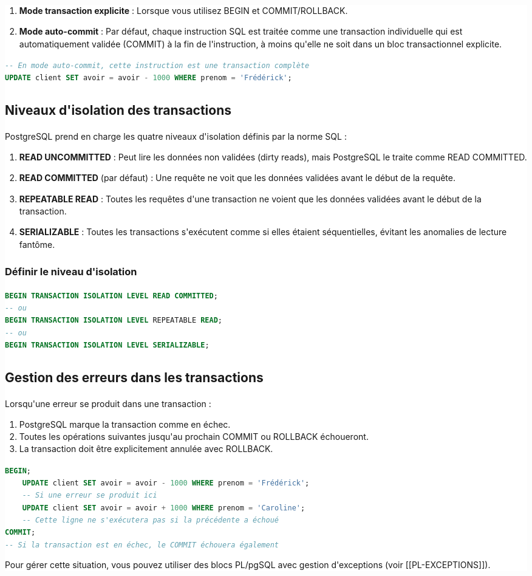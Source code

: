 1. **Mode transaction explicite** : Lorsque vous utilisez BEGIN et COMMIT/ROLLBACK.

2. **Mode auto-commit** : Par défaut, chaque instruction SQL est traitée comme une transaction individuelle qui est automatiquement validée (COMMIT) à la fin de l'instruction, à moins qu'elle ne soit dans un bloc transactionnel explicite.

```sql
-- En mode auto-commit, cette instruction est une transaction complète
UPDATE client SET avoir = avoir - 1000 WHERE prenom = 'Frédérick';
```

## Niveaux d'isolation des transactions

PostgreSQL prend en charge les quatre niveaux d'isolation définis par la norme SQL :

1. **READ UNCOMMITTED** : Peut lire les données non validées (dirty reads), mais PostgreSQL le traite comme READ COMMITTED.

2. **READ COMMITTED** (par défaut) : Une requête ne voit que les données validées avant le début de la requête.

3. **REPEATABLE READ** : Toutes les requêtes d'une transaction ne voient que les données validées avant le début de la transaction.

4. **SERIALIZABLE** : Toutes les transactions s'exécutent comme si elles étaient séquentielles, évitant les anomalies de lecture fantôme.

### Définir le niveau d'isolation

```sql
BEGIN TRANSACTION ISOLATION LEVEL READ COMMITTED;
-- ou
BEGIN TRANSACTION ISOLATION LEVEL REPEATABLE READ;
-- ou
BEGIN TRANSACTION ISOLATION LEVEL SERIALIZABLE;
```

## Gestion des erreurs dans les transactions

Lorsqu'une erreur se produit dans une transaction :

1. PostgreSQL marque la transaction comme en échec.
2. Toutes les opérations suivantes jusqu'au prochain COMMIT ou ROLLBACK échoueront.
3. La transaction doit être explicitement annulée avec ROLLBACK.

```sql
BEGIN;
    UPDATE client SET avoir = avoir - 1000 WHERE prenom = 'Frédérick';
    -- Si une erreur se produit ici
    UPDATE client SET avoir = avoir + 1000 WHERE prenom = 'Caroline';
    -- Cette ligne ne s'exécutera pas si la précédente a échoué
COMMIT;
-- Si la transaction est en échec, le COMMIT échouera également
```

Pour gérer cette situation, vous pouvez utiliser des blocs PL/pgSQL avec gestion d'exceptions (voir [[PL-EXCEPTIONS]]).
